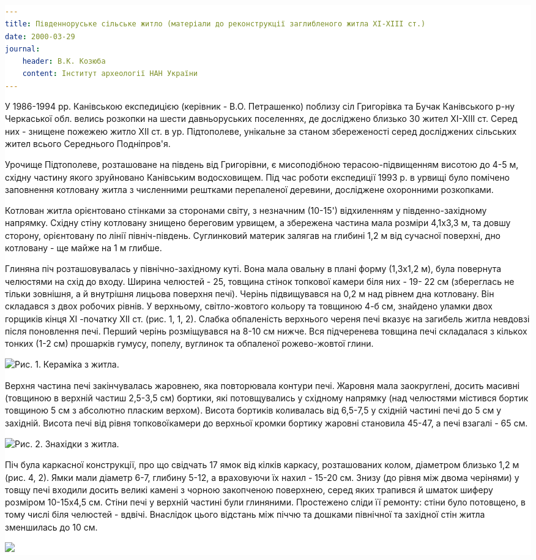 ```yaml
---
title: Південноруське сільське житло (матеріали до реконструкції заглибленого житла ХІ-ХІІІ ст.)
date: 2000-03-29
journal:
    header: В.К. Козюба
    content: Інститут археології НАН України
---
```


У 1986-1994 pp. Канівською експедицією (керівник - В.О. Петрашенко) поблизу сіл Григорівка та Бучак Канівського р-ну Черкаської обл. велись розкопки на шести давньоруських поселеннях, де досліджено близько 30 жител XI-XIII ст. Серед них - знищене пожежею житло XII ст. в ур. Підтополеве, унікальне за станом збереженості серед досліджених сільських жител всього Середнього Подніпров'я.

Урочище Підтополеве, розташоване на південь від Григорівни, є мисоподібною терасою-підвищенням висотою до 4-5 м, східну частину якого зруйновано Канівським водосховищем. Під час роботи експедиції 1993 р. в урвищі було помічено заповнення котловану житла з численними рештками перепаленої деревини, досліджене охоронними розкопками.

Котлован житла орієнтовано стінками за сторонами світу, з незначним (10-15') відхиленням у південно-західному напрямку. Східну стіну котловану знищено береговим урвищем, а збережена частина мала розміри 4,1х3,3 м, та довшу сторону, орієнтовану по лінії північ-південь. Суглинковий материк залягав на глибині 1,2 м від сучасної поверхні, дно котловану - ще майже на 1 м глибше.

Глиняна піч розташовувалась у північно-західному куті. Вона мала овальну в плані форму (1,3х1,2 м), була повернута челюстями на схід до входу. Ширина челюстей - 25, товщина стінок топкової камери біля них - 19- 22 см (збереглась не тільки зовнішня, а й внутрішня лицьова поверхня печі). Черінь підвищувався на 0,2 м над рівнем дна котловану. Він складався з двох робочих рівнів. У верхньому, світло-жовтого кольору та товщиною 4-б см, знайдено уламки двох горщиків кінця XI -початку XII ст. (рис. 1, 1, 2). Слабка обпаленість верхнього череня печі вказує на загибель житла невдовзі після поновлення печі. Перший черінь розміщувався на 8-10 см нижче. Вся підчеренева товщина печі складалася з кількох тонких (1-2 см) прошарків гумусу, попелу, вуглинок та обпаленої рожево-жовтої глини.

![Рис. 1. Кераміка з житла.](https://i.imgur.com/9vGNPj2.jpg)

Верхня частина печі закінчувалась жаровнею, яка повторювала контури печі. Жаровня мала заокруглені, досить масивні (товщиною в верхній частиш 2,5-3,5 см) бортики, які потовщувались у східному напрямку (над челюстями містився бортик товщиною 5 см з абсолютно пласким верхом). Висота бортиків коливалась від 6,5-7,5 у східній частині печі до 5 см у західній. Висота печі від рівня топковоїкамери до верхньої кромки бортику жаровні становила 45-47, а печі взагалі - 65 см.

![Рис. 2. Знахідки з житла.](https://i.imgur.com/WJndkiJ.jpg)

Піч була каркасної конструкції, про що свідчать 17 ямок від кілків каркасу, розташованих колом, діаметром близько 1,2 м (рис. 4, 2). Ямки мали діаметр 6-7, глибину 5-12, а враховуючи їх нахил - 15-20 см. Знизу (до рівня між двома черінями) у товщу печі входили досить великі камені з чорною закопченою поверхнею, серед яких трапився й шматок шиферу розміром 10-15х4,5 см. Стіни печі у верхній частині були глиняними. Простежено сліди її ремонту: стіни було потовщено, в тому числі біля челюстей - вдвічі. Внаслідок цього відстань між піччю та дошками північної та західної стін житла зменшилась до 10 см.


![](https://i.imgur.com/xKJ9JQM.jpg)
